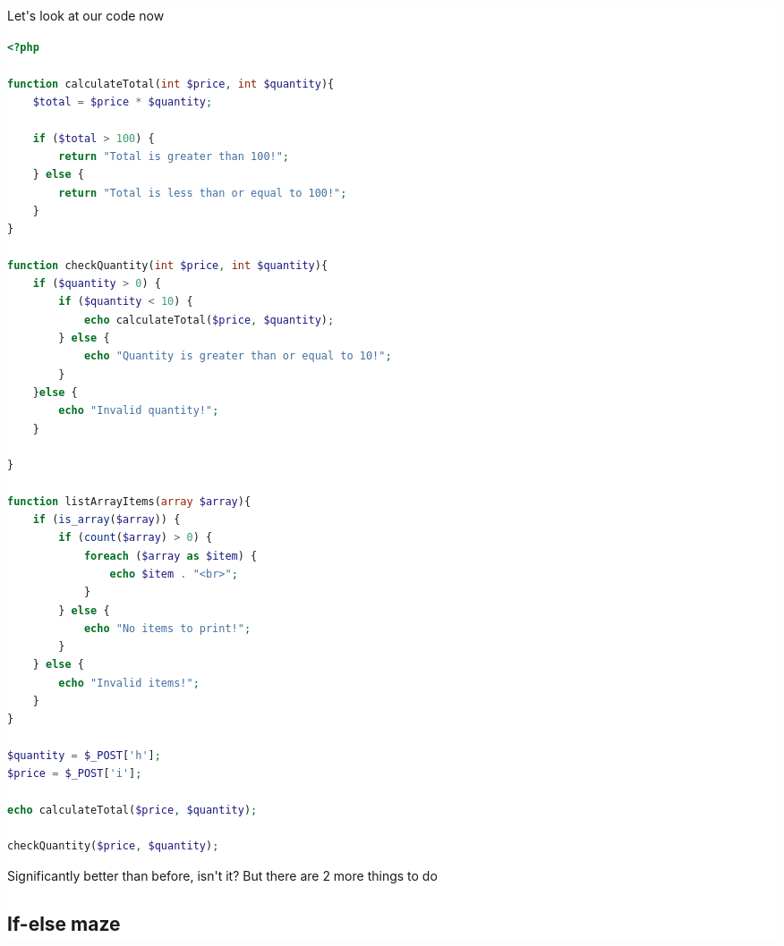 Let's look at our code now
```php
<?php

function calculateTotal(int $price, int $quantity){
    $total = $price * $quantity;

    if ($total > 100) {
        return "Total is greater than 100!";
    } else {
        return "Total is less than or equal to 100!";
    }
}

function checkQuantity(int $price, int $quantity){
    if ($quantity > 0) {
        if ($quantity < 10) {
            echo calculateTotal($price, $quantity);
        } else {
            echo "Quantity is greater than or equal to 10!";
        }    
    }else {
        echo "Invalid quantity!";
    }
    
}

function listArrayItems(array $array){
    if (is_array($array)) {
        if (count($array) > 0) {
            foreach ($array as $item) {
                echo $item . "<br>";
            }
        } else {
            echo "No items to print!";
        }
    } else {
        echo "Invalid items!";
    }
}

$quantity = $_POST['h'];
$price = $_POST['i'];

echo calculateTotal($price, $quantity);

checkQuantity($price, $quantity);
```

Significantly better than before, isn't it? But there are 2 more things to do

## If-else maze 
